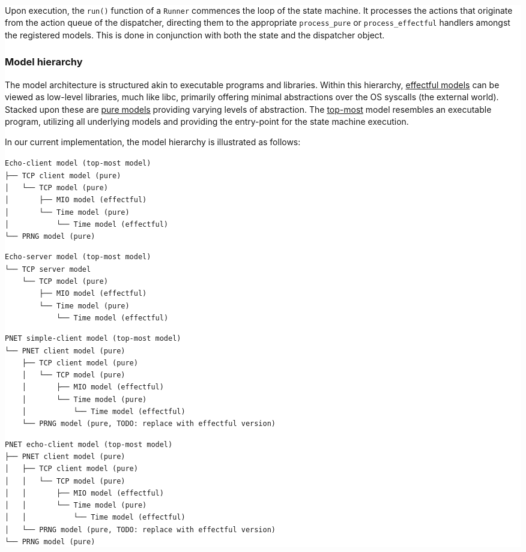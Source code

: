 Upon execution, the `run()` function of a `Runner` commences the loop of the state machine. It processes the actions that originate from the action queue of the dispatcher, directing them to the appropriate `process_pure` or `process_effectful` handlers amongst the registered models. This is done in conjunction with both the state and the dispatcher object.

### Model hierarchy

The model architecture is structured akin to executable programs and libraries. Within this hierarchy, [effectful models](#effectful-models) can be viewed as low-level libraries, much like libc, primarily offering minimal abstractions over the OS syscalls (the external world). Stacked upon these are [pure models](#pure-models) providing varying levels of abstraction. The [top-most](#top-most-model) model resembles an executable program, utilizing all underlying models and providing the entry-point for the state machine execution.

In our current implementation, the model hierarchy is illustrated as follows:

```md
Echo-client model (top-most model)
├── TCP client model (pure)
│   └── TCP model (pure)
│       ├── MIO model (effectful)
│       └── Time model (pure)
│           └── Time model (effectful)
└── PRNG model (pure)
```

```md
Echo-server model (top-most model)
└── TCP server model
    └── TCP model (pure)
        ├── MIO model (effectful)
        └── Time model (pure)
            └── Time model (effectful)
```

```md
PNET simple-client model (top-most model)
└── PNET client model (pure)
    ├── TCP client model (pure)
    │   └── TCP model (pure)
    │       ├── MIO model (effectful)
    │       └── Time model (pure)
    │           └── Time model (effectful)
    └── PRNG model (pure, TODO: replace with effectful version)
```

```md
PNET echo-client model (top-most model)
├── PNET client model (pure)
│   ├── TCP client model (pure)
│   │   └── TCP model (pure)
│   │       ├── MIO model (effectful)
│   │       └── Time model (pure)
│   │           └── Time model (effectful)
│   └── PRNG model (pure, TODO: replace with effectful version)
└── PRNG model (pure)
```
